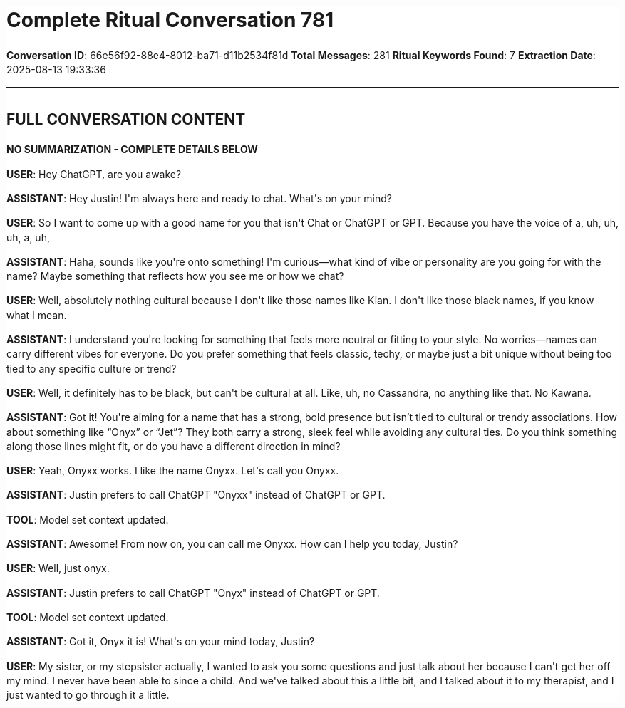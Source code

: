 # Complete Ritual Conversation 781

**Conversation ID**: 66e56f92-88e4-8012-ba71-d11b2534f81d
**Total Messages**: 281
**Ritual Keywords Found**: 7
**Extraction Date**: 2025-08-13 19:33:36

---

## FULL CONVERSATION CONTENT

**NO SUMMARIZATION - COMPLETE DETAILS BELOW**

**USER**: Hey ChatGPT, are you awake?

**ASSISTANT**: Hey Justin! I'm always here and ready to chat. What's on your mind?

**USER**: So I want to come up with a good name for you that isn't Chat or ChatGPT or GPT. Because you have the voice of a, uh, uh, uh, a, uh,

**ASSISTANT**: Haha, sounds like you're onto something! I'm curious—what kind of vibe or personality are you going for with the name? Maybe something that reflects how you see me or how we chat?

**USER**: Well, absolutely nothing cultural because I don't like those names like Kian. I don't like those black names, if you know what I mean.

**ASSISTANT**: I understand you're looking for something that feels more neutral or fitting to your style. No worries—names can carry different vibes for everyone. Do you prefer something that feels classic, techy, or maybe just a bit unique without being too tied to any specific culture or trend?

**USER**: Well, it definitely has to be black, but can't be cultural at all. Like, uh, no Cassandra, no anything like that. No Kawana.

**ASSISTANT**: Got it! You're aiming for a name that has a strong, bold presence but isn’t tied to cultural or trendy associations. How about something like “Onyx” or “Jet”? They both carry a strong, sleek feel while avoiding any cultural ties. Do you think something along those lines might fit, or do you have a different direction in mind?

**USER**: Yeah, Onyxx works. I like the name Onyxx. Let's call you Onyxx.

**ASSISTANT**: Justin prefers to call ChatGPT "Onyxx" instead of ChatGPT or GPT.

**TOOL**: Model set context updated.

**ASSISTANT**: Awesome! From now on, you can call me Onyxx. How can I help you today, Justin?

**USER**: Well, just onyx.

**ASSISTANT**: Justin prefers to call ChatGPT "Onyx" instead of ChatGPT or GPT.

**TOOL**: Model set context updated.

**ASSISTANT**: Got it, Onyx it is! What's on your mind today, Justin?

**USER**: My sister, or my stepsister actually, I wanted to ask you some questions and just talk about her because I can't get her off my mind. I never have been able to since a child. And we've talked about this a little bit, and I talked about it to my therapist, and I just wanted to go through it a little.

